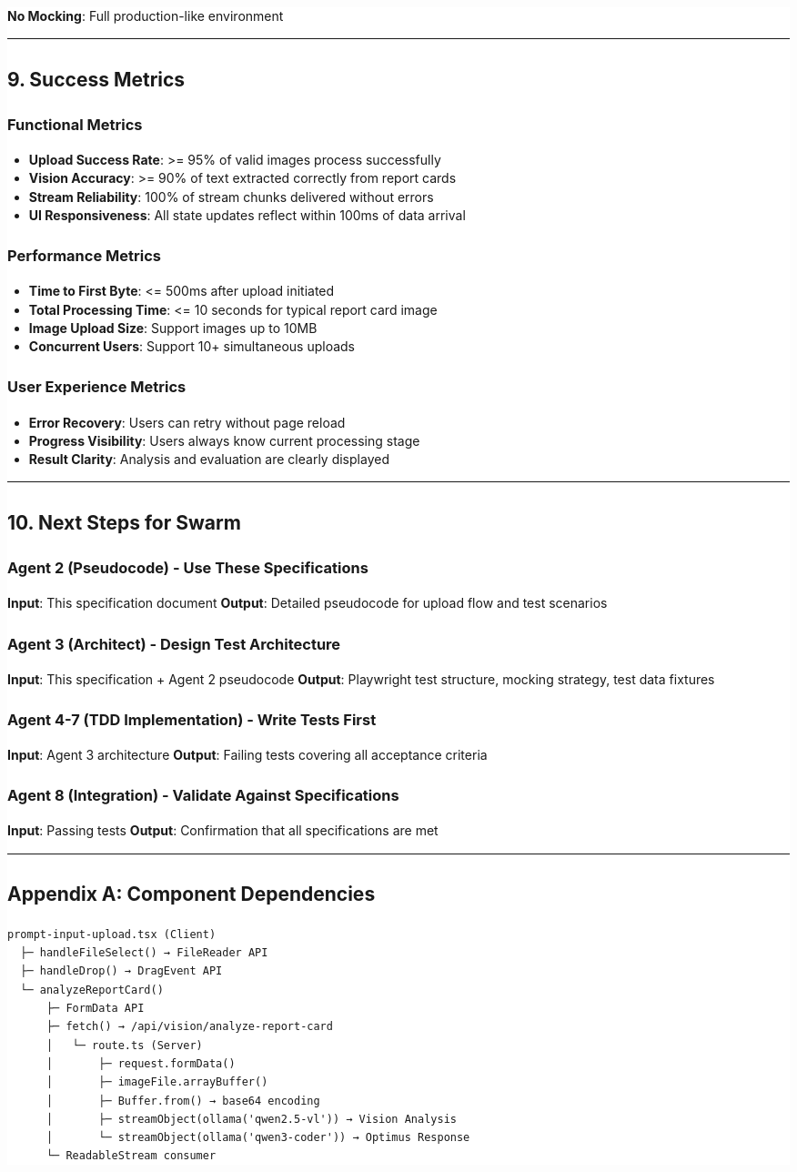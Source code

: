 **No Mocking**: Full production-like environment

---

## 9. Success Metrics

### Functional Metrics
- **Upload Success Rate**: >= 95% of valid images process successfully
- **Vision Accuracy**: >= 90% of text extracted correctly from report cards
- **Stream Reliability**: 100% of stream chunks delivered without errors
- **UI Responsiveness**: All state updates reflect within 100ms of data arrival

### Performance Metrics
- **Time to First Byte**: <= 500ms after upload initiated
- **Total Processing Time**: <= 10 seconds for typical report card image
- **Image Upload Size**: Support images up to 10MB
- **Concurrent Users**: Support 10+ simultaneous uploads

### User Experience Metrics
- **Error Recovery**: Users can retry without page reload
- **Progress Visibility**: Users always know current processing stage
- **Result Clarity**: Analysis and evaluation are clearly displayed

---

## 10. Next Steps for Swarm

### Agent 2 (Pseudocode) - Use These Specifications
**Input**: This specification document
**Output**: Detailed pseudocode for upload flow and test scenarios

### Agent 3 (Architect) - Design Test Architecture
**Input**: This specification + Agent 2 pseudocode
**Output**: Playwright test structure, mocking strategy, test data fixtures

### Agent 4-7 (TDD Implementation) - Write Tests First
**Input**: Agent 3 architecture
**Output**: Failing tests covering all acceptance criteria

### Agent 8 (Integration) - Validate Against Specifications
**Input**: Passing tests
**Output**: Confirmation that all specifications are met

---

## Appendix A: Component Dependencies

```
prompt-input-upload.tsx (Client)
  ├─ handleFileSelect() → FileReader API
  ├─ handleDrop() → DragEvent API
  └─ analyzeReportCard()
      ├─ FormData API
      ├─ fetch() → /api/vision/analyze-report-card
      │   └─ route.ts (Server)
      │       ├─ request.formData()
      │       ├─ imageFile.arrayBuffer()
      │       ├─ Buffer.from() → base64 encoding
      │       ├─ streamObject(ollama('qwen2.5-vl')) → Vision Analysis
      │       └─ streamObject(ollama('qwen3-coder')) → Optimus Response
      └─ ReadableStream consumer
```